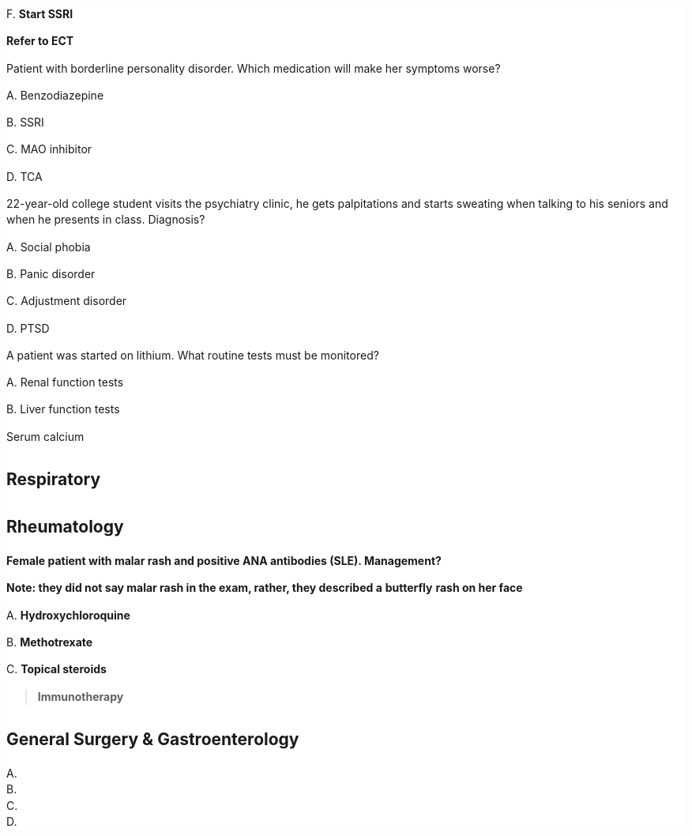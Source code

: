 F.  **Start SSRI**

**Refer to ECT**

Patient with borderline personality disorder. Which medication will make
her symptoms worse?

A.  Benzodiazepine

B.  SSRI

C.  MAO inhibitor

D.  TCA

22-year-old college student visits the psychiatry clinic, he gets
palpitations and starts sweating when talking to his seniors and when he
presents in class. Diagnosis?

A.  Social phobia

B.  Panic disorder

C.  Adjustment disorder

D.  PTSD

A patient was started on lithium. What routine tests must be monitored?

A.  Renal function tests

B.  Liver function tests

Serum calcium

## **Respiratory**

## 

## **Rheumatology**

**Female patient with malar rash and positive ANA antibodies (SLE).
Management?**

**Note: they did not say malar rash in the exam, rather, they described
a** **butterfly** **rash on her face**

A.  **Hydroxychloroquine**

B.  **Methotrexate**

C.  **Topical steroids**

> **Immunotherapy**

## **General Surgery & Gastroenterology**

A.  
B.  
C.  
D.  
